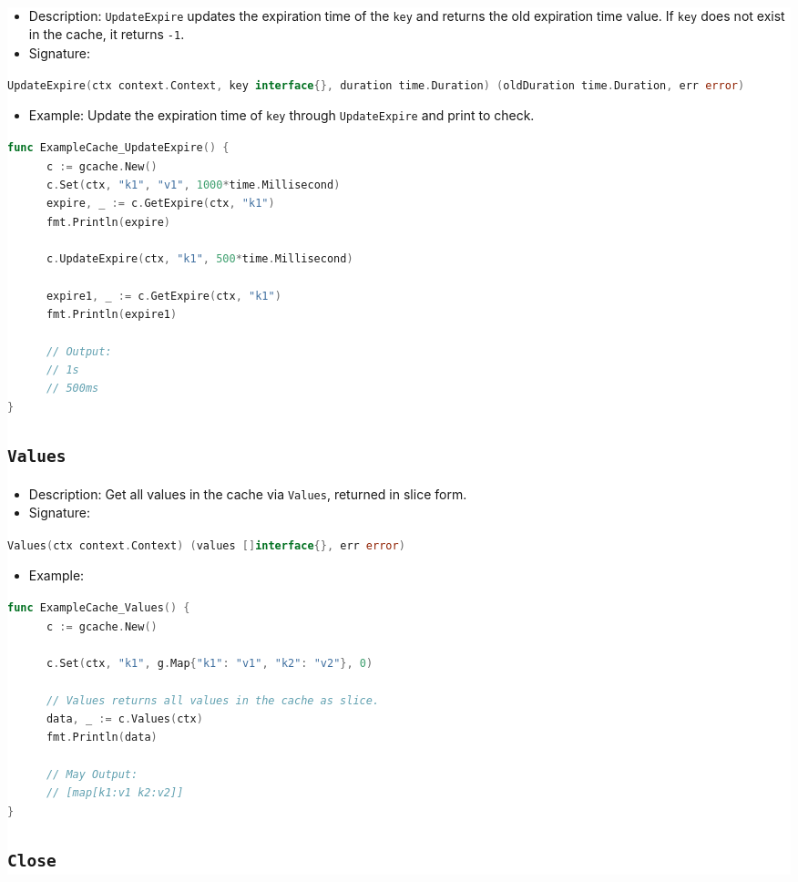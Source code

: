 - Description: `UpdateExpire` updates the expiration time of the `key` and returns the old expiration time value. If `key` does not exist in the cache, it returns `-1`.
- Signature:

```go
UpdateExpire(ctx context.Context, key interface{}, duration time.Duration) (oldDuration time.Duration, err error)
```

- Example: Update the expiration time of `key` through `UpdateExpire` and print to check.

```go
func ExampleCache_UpdateExpire() {
      c := gcache.New()
      c.Set(ctx, "k1", "v1", 1000*time.Millisecond)
      expire, _ := c.GetExpire(ctx, "k1")
      fmt.Println(expire)

      c.UpdateExpire(ctx, "k1", 500*time.Millisecond)

      expire1, _ := c.GetExpire(ctx, "k1")
      fmt.Println(expire1)

      // Output:
      // 1s
      // 500ms
}
```

## `Values`

- Description: Get all values in the cache via `Values`, returned in slice form.
- Signature:

```go
Values(ctx context.Context) (values []interface{}, err error)
```

- Example:

```go
func ExampleCache_Values() {
      c := gcache.New()

      c.Set(ctx, "k1", g.Map{"k1": "v1", "k2": "v2"}, 0)

      // Values returns all values in the cache as slice.
      data, _ := c.Values(ctx)
      fmt.Println(data)

      // May Output:
      // [map[k1:v1 k2:v2]]
}
```

## `Close`
